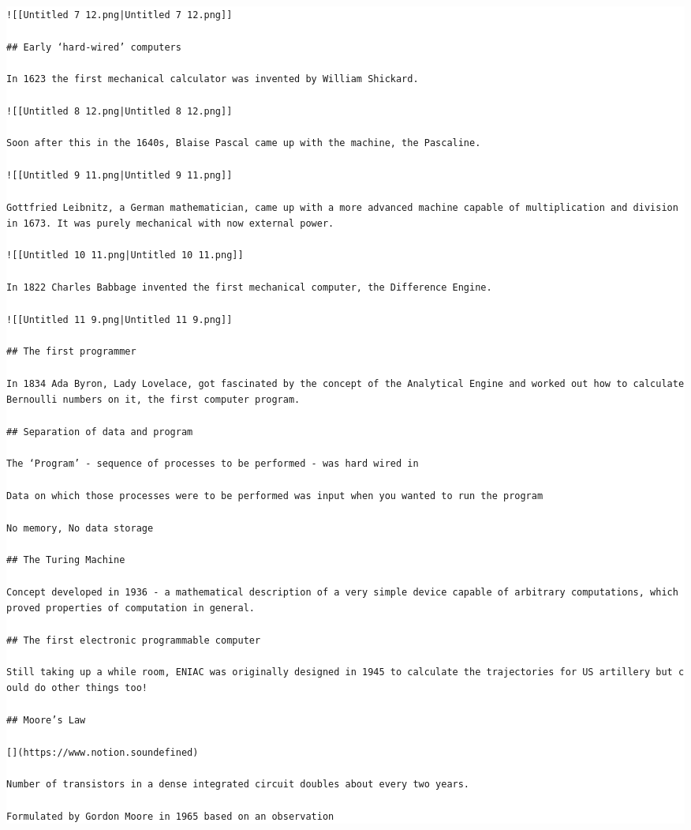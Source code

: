     ![[Untitled 7 12.png|Untitled 7 12.png]]
    
    ## Early ‘hard-wired’ computers
    
    In 1623 the first mechanical calculator was invented by William Shickard.
    
    ![[Untitled 8 12.png|Untitled 8 12.png]]
    
    Soon after this in the 1640s, Blaise Pascal came up with the machine, the Pascaline.
    
    ![[Untitled 9 11.png|Untitled 9 11.png]]
    
    Gottfried Leibnitz, a German mathematician, came up with a more advanced machine capable of multiplication and division in 1673. It was purely mechanical with now external power.
    
    ![[Untitled 10 11.png|Untitled 10 11.png]]
    
    In 1822 Charles Babbage invented the first mechanical computer, the Difference Engine.
    
    ![[Untitled 11 9.png|Untitled 11 9.png]]
    
    ## The first programmer
    
    In 1834 Ada Byron, Lady Lovelace, got fascinated by the concept of the Analytical Engine and worked out how to calculate Bernoulli numbers on it, the first computer program.
    
    ## Separation of data and program
    
    The ‘Program’ - sequence of processes to be performed - was hard wired in
    
    Data on which those processes were to be performed was input when you wanted to run the program
    
    No memory, No data storage
    
    ## The Turing Machine
    
    Concept developed in 1936 - a mathematical description of a very simple device capable of arbitrary computations, which proved properties of computation in general.
    
    ## The first electronic programmable computer
    
    Still taking up a while room, ENIAC was originally designed in 1945 to calculate the trajectories for US artillery but could do other things too!
    
    ## Moore’s Law
    
    [](https://www.notion.soundefined)
    
    Number of transistors in a dense integrated circuit doubles about every two years.
    
    Formulated by Gordon Moore in 1965 based on an observation
    